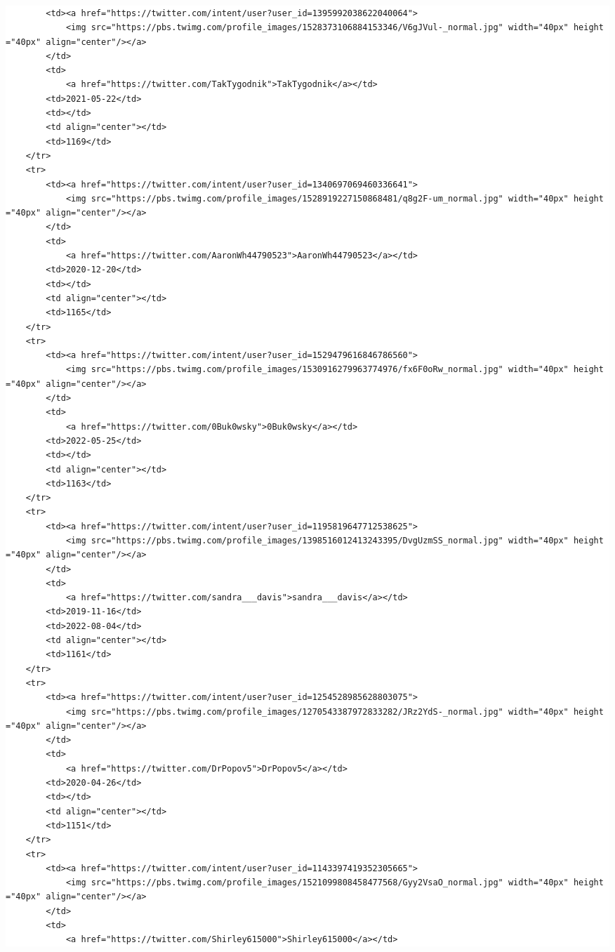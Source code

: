             <td><a href="https://twitter.com/intent/user?user_id=1395992038622040064">
                <img src="https://pbs.twimg.com/profile_images/1528373106884153346/V6gJVul-_normal.jpg" width="40px" height="40px" align="center"/></a>
            </td>
            <td>
                <a href="https://twitter.com/TakTygodnik">TakTygodnik</a></td>
            <td>2021-05-22</td>
            <td></td>
            <td align="center"></td>
            <td>1169</td>
        </tr>
        <tr>
            <td><a href="https://twitter.com/intent/user?user_id=1340697069460336641">
                <img src="https://pbs.twimg.com/profile_images/1528919227150868481/q8g2F-um_normal.jpg" width="40px" height="40px" align="center"/></a>
            </td>
            <td>
                <a href="https://twitter.com/AaronWh44790523">AaronWh44790523</a></td>
            <td>2020-12-20</td>
            <td></td>
            <td align="center"></td>
            <td>1165</td>
        </tr>
        <tr>
            <td><a href="https://twitter.com/intent/user?user_id=1529479616846786560">
                <img src="https://pbs.twimg.com/profile_images/1530916279963774976/fx6F0oRw_normal.jpg" width="40px" height="40px" align="center"/></a>
            </td>
            <td>
                <a href="https://twitter.com/0Buk0wsky">0Buk0wsky</a></td>
            <td>2022-05-25</td>
            <td></td>
            <td align="center"></td>
            <td>1163</td>
        </tr>
        <tr>
            <td><a href="https://twitter.com/intent/user?user_id=1195819647712538625">
                <img src="https://pbs.twimg.com/profile_images/1398516012413243395/DvgUzmSS_normal.jpg" width="40px" height="40px" align="center"/></a>
            </td>
            <td>
                <a href="https://twitter.com/sandra___davis">sandra___davis</a></td>
            <td>2019-11-16</td>
            <td>2022-08-04</td>
            <td align="center"></td>
            <td>1161</td>
        </tr>
        <tr>
            <td><a href="https://twitter.com/intent/user?user_id=1254528985628803075">
                <img src="https://pbs.twimg.com/profile_images/1270543387972833282/JRz2YdS-_normal.jpg" width="40px" height="40px" align="center"/></a>
            </td>
            <td>
                <a href="https://twitter.com/DrPopov5">DrPopov5</a></td>
            <td>2020-04-26</td>
            <td></td>
            <td align="center"></td>
            <td>1151</td>
        </tr>
        <tr>
            <td><a href="https://twitter.com/intent/user?user_id=1143397419352305665">
                <img src="https://pbs.twimg.com/profile_images/1521099808458477568/Gyy2VsaO_normal.jpg" width="40px" height="40px" align="center"/></a>
            </td>
            <td>
                <a href="https://twitter.com/Shirley615000">Shirley615000</a></td>